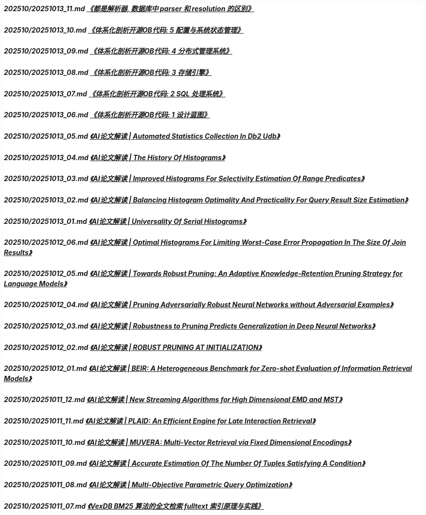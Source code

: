 ##### 202510/20251013_11.md   [《都是解析器, 数据库中 parser 和 resolution 的区别》](202510/20251013_11.md)  
##### 202510/20251013_10.md   [《体系化剖析开源OB代码: 5 配置与系统状态管理》](202510/20251013_10.md)  
##### 202510/20251013_09.md   [《体系化剖析开源OB代码: 4 分布式管理系统》](202510/20251013_09.md)  
##### 202510/20251013_08.md   [《体系化剖析开源OB代码: 3 存储引擎》](202510/20251013_08.md)  
##### 202510/20251013_07.md   [《体系化剖析开源OB代码: 2 SQL 处理系统》](202510/20251013_07.md)  
##### 202510/20251013_06.md   [《体系化剖析开源OB代码: 1 设计蓝图》](202510/20251013_06.md)  
##### 202510/20251013_05.md   [《AI论文解读 | Automated Statistics Collection In Db2 Udb》](202510/20251013_05.md)  
##### 202510/20251013_04.md   [《AI论文解读 | The History Of Histograms》](202510/20251013_04.md)  
##### 202510/20251013_03.md   [《AI论文解读 | Improved Histograms For Selectivity Estimation Of Range Predicates》](202510/20251013_03.md)  
##### 202510/20251013_02.md   [《AI论文解读 | Balancing Histogram Optimality And Practicality For Query Result Size Estimation》](202510/20251013_02.md)  
##### 202510/20251013_01.md   [《AI论文解读 | Universality Of Serial Histograms》](202510/20251013_01.md)  
##### 202510/20251012_06.md   [《AI论文解读 | Optimal Histograms For Limiting Worst-Case Error Propagation In The Size Of Join Results》](202510/20251012_06.md)  
##### 202510/20251012_05.md   [《AI论文解读 | Towards Robust Pruning: An Adaptive Knowledge-Retention Pruning Strategy for Language Models》](202510/20251012_05.md)  
##### 202510/20251012_04.md   [《AI论文解读 | Pruning Adversarially Robust Neural Networks without Adversarial Examples》](202510/20251012_04.md)  
##### 202510/20251012_03.md   [《AI论文解读 | Robustness to Pruning Predicts Generalization in Deep Neural Networks》](202510/20251012_03.md)  
##### 202510/20251012_02.md   [《AI论文解读 | ROBUST PRUNING AT INITIALIZATION》](202510/20251012_02.md)  
##### 202510/20251012_01.md   [《AI论文解读 | BEIR: A Heterogeneous Benchmark for Zero-shot Evaluation of Information Retrieval Models》](202510/20251012_01.md)  
##### 202510/20251011_12.md   [《AI论文解读 | New Streaming Algorithms for High Dimensional EMD and MST》](202510/20251011_12.md)  
##### 202510/20251011_11.md   [《AI论文解读 | PLAID: An Efficient Engine for Late Interaction Retrieval》](202510/20251011_11.md)  
##### 202510/20251011_10.md   [《AI论文解读 | MUVERA: Multi-Vector Retrieval via Fixed Dimensional Encodings》](202510/20251011_10.md)  
##### 202510/20251011_09.md   [《AI论文解读 | Accurate Estimation Of The Number Of Tuples Satisfying A Condition》](202510/20251011_09.md)  
##### 202510/20251011_08.md   [《AI论文解读 | Multi-Objective Parametric Query Optimization》](202510/20251011_08.md)  
##### 202510/20251011_07.md   [《VexDB BM25 算法的全文检索 fulltext 索引原理与实践》](202510/20251011_07.md)  